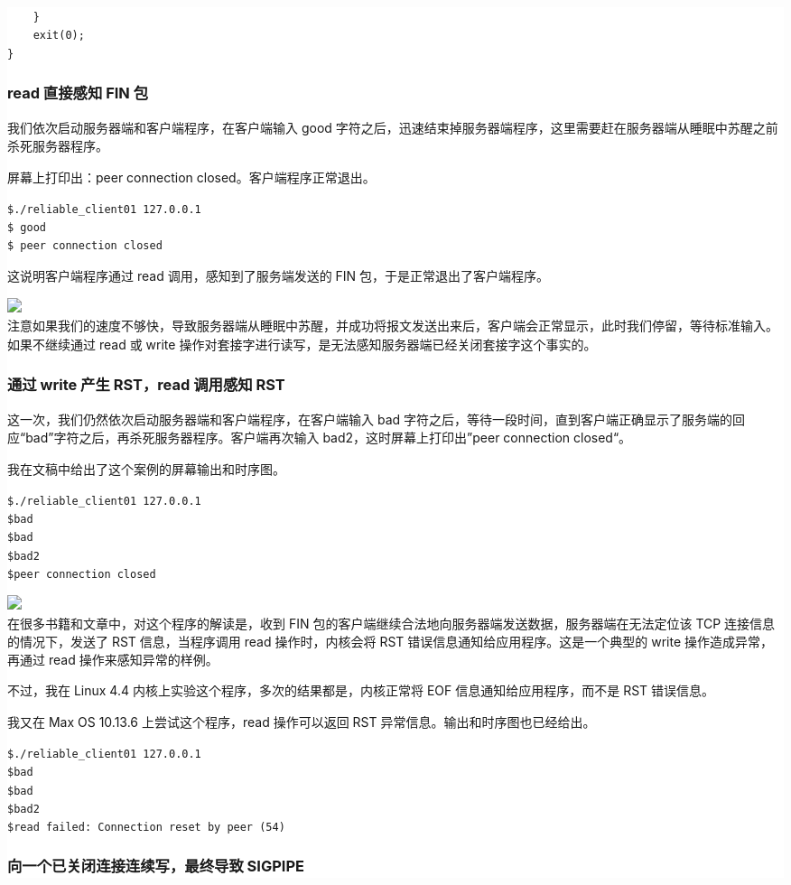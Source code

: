 ```
    }
    exit(0);
}
```

### read 直接感知 FIN 包

我们依次启动服务器端和客户端程序，在客户端输入 good 字符之后，迅速结束掉服务器端程序，这里需要赶在服务器端从睡眠中苏醒之前杀死服务器程序。

屏幕上打印出：peer connection closed。客户端程序正常退出。

```
$./reliable_client01 127.0.0.1
$ good
$ peer connection closed
```

这说明客户端程序通过 read 调用，感知到了服务端发送的 FIN 包，于是正常退出了客户端程序。

![](https://cdn.nlark.com/yuque/0/2021/png/2725209/1633509613403-3b57b0be-a2f2-425b-9b83-e924d1135576.png)  
注意如果我们的速度不够快，导致服务器端从睡眠中苏醒，并成功将报文发送出来后，客户端会正常显示，此时我们停留，等待标准输入。如果不继续通过 read 或 write 操作对套接字进行读写，是无法感知服务器端已经关闭套接字这个事实的。

### 通过 write 产生 RST，read 调用感知 RST

这一次，我们仍然依次启动服务器端和客户端程序，在客户端输入 bad 字符之后，等待一段时间，直到客户端正确显示了服务端的回应“bad”字符之后，再杀死服务器程序。客户端再次输入 bad2，这时屏幕上打印出”peer connection closed“。

我在文稿中给出了这个案例的屏幕输出和时序图。

```
$./reliable_client01 127.0.0.1
$bad
$bad
$bad2
$peer connection closed
```

![](https://cdn.nlark.com/yuque/0/2021/png/2725209/1633509613531-52cf0324-5c81-4759-a06b-68c838a00b5b.png)  
在很多书籍和文章中，对这个程序的解读是，收到 FIN 包的客户端继续合法地向服务器端发送数据，服务器端在无法定位该 TCP 连接信息的情况下，发送了 RST 信息，当程序调用 read 操作时，内核会将 RST 错误信息通知给应用程序。这是一个典型的 write 操作造成异常，再通过 read 操作来感知异常的样例。

不过，我在 Linux 4.4 内核上实验这个程序，多次的结果都是，内核正常将 EOF 信息通知给应用程序，而不是 RST 错误信息。

我又在 Max OS 10.13.6 上尝试这个程序，read 操作可以返回 RST 异常信息。输出和时序图也已经给出。

```
$./reliable_client01 127.0.0.1
$bad
$bad
$bad2
$read failed: Connection reset by peer (54)
```

### 向一个已关闭连接连续写，最终导致 SIGPIPE
